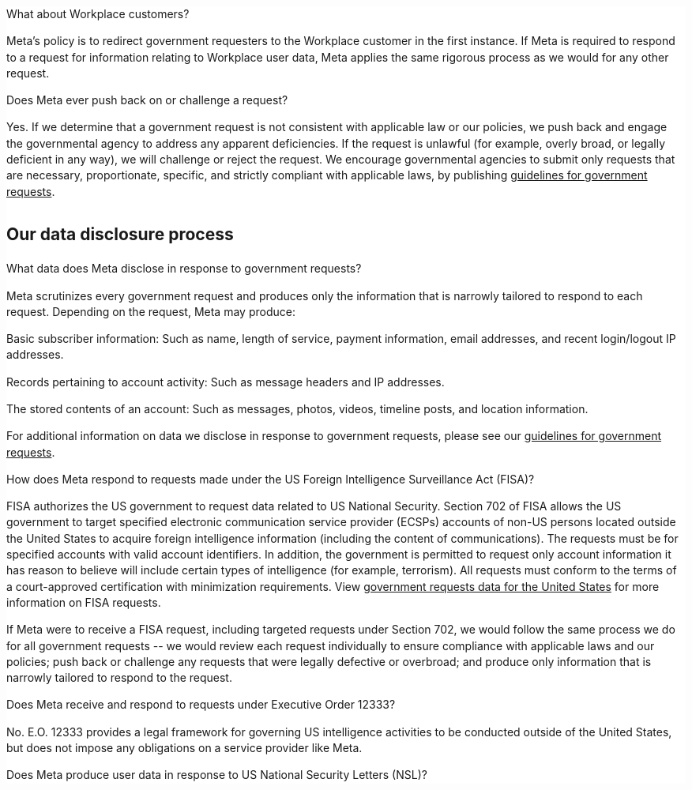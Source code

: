 What about Workplace customers?

Meta’s policy is to redirect government requesters to the Workplace customer in the first instance. If Meta is required to respond to a request for information relating to Workplace user data, Meta applies the same rigorous process as we would for any other request.

Does Meta ever push back on or challenge a request?

Yes. If we determine that a government request is not consistent with applicable law or our policies, we push back and engage the governmental agency to address any apparent deficiencies. If the request is unlawful (for example, overly broad, or legally deficient in any way), we will challenge or reject the request. We encourage governmental agencies to submit only requests that are necessary, proportionate, specific, and strictly compliant with applicable laws, by publishing [guidelines for government requests](https://www.facebook.com/safety/groups/law/guidelines/).

Our data disclosure process
---------------------------

What data does Meta disclose in response to government requests?

Meta scrutinizes every government request and produces only the information that is narrowly tailored to respond to each request. Depending on the request, Meta may produce:

Basic subscriber information: Such as name, length of service, payment information, email addresses, and recent login/logout IP addresses.

Records pertaining to account activity: Such as message headers and IP addresses.

The stored contents of an account: Such as messages, photos, videos, timeline posts, and location information.

For additional information on data we disclose in response to government requests, please see our [guidelines for government requests](https://www.facebook.com/safety/groups/law/guidelines/).

How does Meta respond to requests made under the US Foreign Intelligence Surveillance Act (FISA)?

FISA authorizes the US government to request data related to US National Security. Section 702 of FISA allows the US government to target specified electronic communication service provider (ECSPs) accounts of non-US persons located outside the United States to acquire foreign intelligence information (including the content of communications). The requests must be for specified accounts with valid account identifiers. In addition, the government is permitted to request only account information it has reason to believe will include certain types of intelligence (for example, terrorism). All requests must conform to the terms of a court-approved certification with minimization requirements. View [government requests data for the United States](https://transparency.fb.com/data/government-data-requests/country/us/) for more information on FISA requests.

If Meta were to receive a FISA request, including targeted requests under Section 702, we would follow the same process we do for all government requests -- we would review each request individually to ensure compliance with applicable laws and our policies; push back or challenge any requests that were legally defective or overbroad; and produce only information that is narrowly tailored to respond to the request.

Does Meta receive and respond to requests under Executive Order 12333?

No. E.O. 12333 provides a legal framework for governing US intelligence activities to be conducted outside of the United States, but does not impose any obligations on a service provider like Meta.

Does Meta produce user data in response to US National Security Letters (NSL)?
